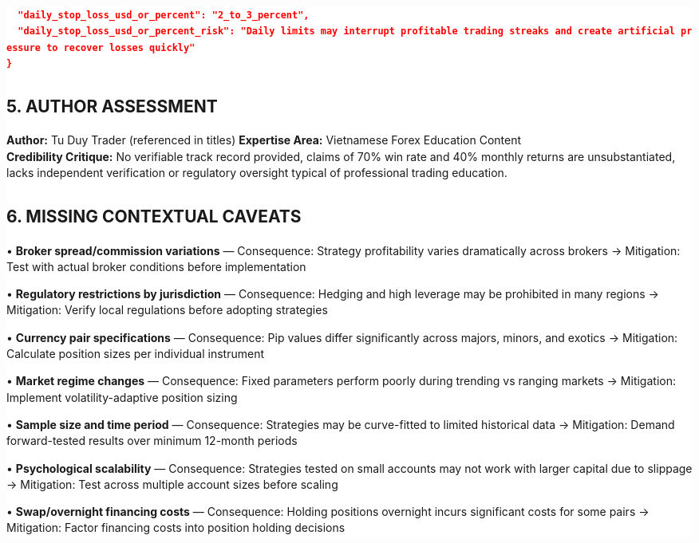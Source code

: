 ```json
  "daily_stop_loss_usd_or_percent": "2_to_3_percent",
  "daily_stop_loss_usd_or_percent_risk": "Daily limits may interrupt profitable trading streaks and create artificial pressure to recover losses quickly"
}
```

## 5. AUTHOR ASSESSMENT

**Author:** Tu Duy Trader (referenced in titles)
**Expertise Area:** Vietnamese Forex Education Content  
**Credibility Critique:** No verifiable track record provided, claims of 70% win rate and 40% monthly returns are unsubstantiated, lacks independent verification or regulatory oversight typical of professional trading education.

## 6. MISSING CONTEXTUAL CAVEATS

• **Broker spread/commission variations** — Consequence: Strategy profitability varies dramatically across brokers → Mitigation: Test with actual broker conditions before implementation

• **Regulatory restrictions by jurisdiction** — Consequence: Hedging and high leverage may be prohibited in many regions → Mitigation: Verify local regulations before adopting strategies

• **Currency pair specifications** — Consequence: Pip values differ significantly across majors, minors, and exotics → Mitigation: Calculate position sizes per individual instrument  

• **Market regime changes** — Consequence: Fixed parameters perform poorly during trending vs ranging markets → Mitigation: Implement volatility-adaptive position sizing

• **Sample size and time period** — Consequence: Strategies may be curve-fitted to limited historical data → Mitigation: Demand forward-tested results over minimum 12-month periods

• **Psychological scalability** — Consequence: Strategies tested on small accounts may not work with larger capital due to slippage → Mitigation: Test across multiple account sizes before scaling

• **Swap/overnight financing costs** — Consequence: Holding positions overnight incurs significant costs for some pairs → Mitigation: Factor financing costs into position holding decisions